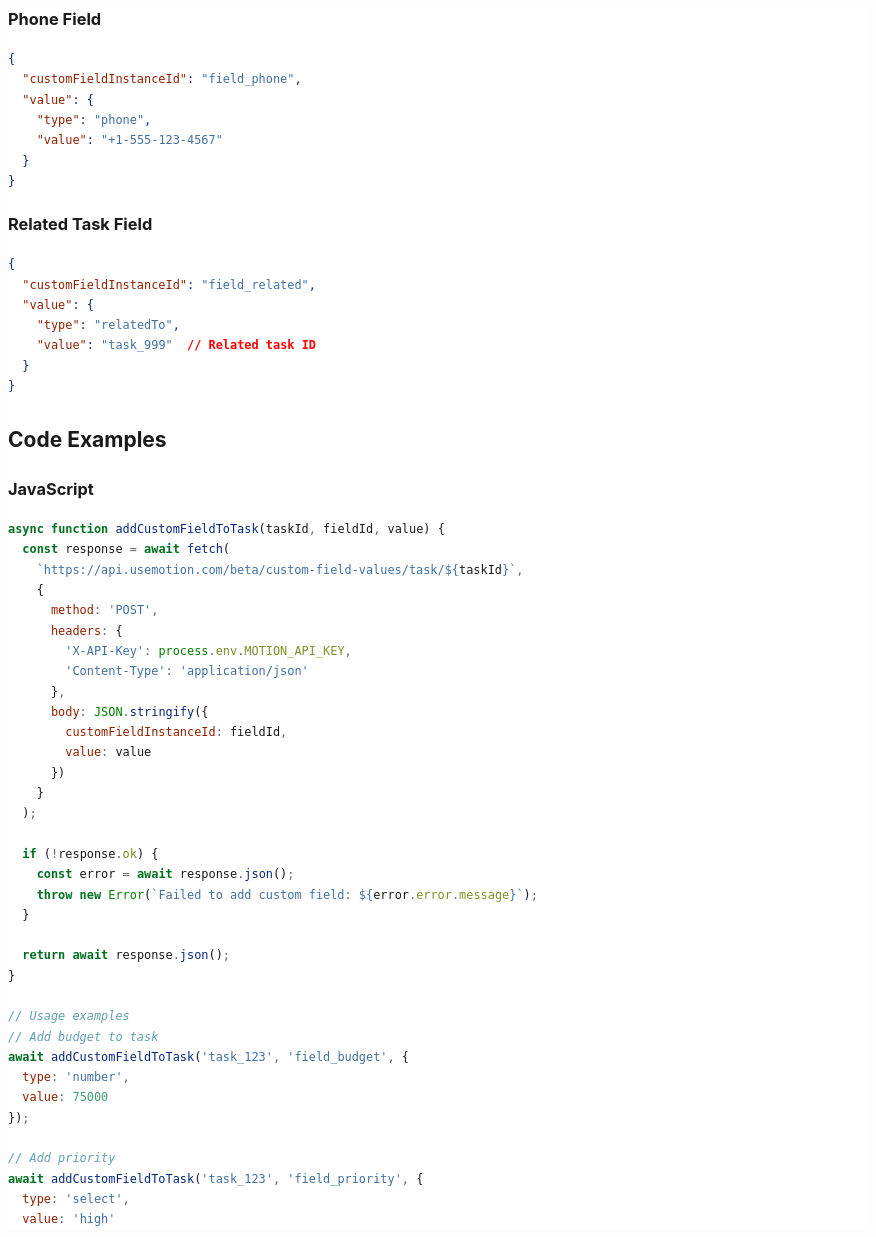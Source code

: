 ### Phone Field

```json
{
  "customFieldInstanceId": "field_phone",
  "value": {
    "type": "phone",
    "value": "+1-555-123-4567"
  }
}
```

### Related Task Field

```json
{
  "customFieldInstanceId": "field_related",
  "value": {
    "type": "relatedTo",
    "value": "task_999"  // Related task ID
  }
}
```

## Code Examples

### JavaScript

```javascript
async function addCustomFieldToTask(taskId, fieldId, value) {
  const response = await fetch(
    `https://api.usemotion.com/beta/custom-field-values/task/${taskId}`,
    {
      method: 'POST',
      headers: {
        'X-API-Key': process.env.MOTION_API_KEY,
        'Content-Type': 'application/json'
      },
      body: JSON.stringify({
        customFieldInstanceId: fieldId,
        value: value
      })
    }
  );

  if (!response.ok) {
    const error = await response.json();
    throw new Error(`Failed to add custom field: ${error.error.message}`);
  }

  return await response.json();
}

// Usage examples
// Add budget to task
await addCustomFieldToTask('task_123', 'field_budget', {
  type: 'number',
  value: 75000
});

// Add priority
await addCustomFieldToTask('task_123', 'field_priority', {
  type: 'select',
  value: 'high'
```